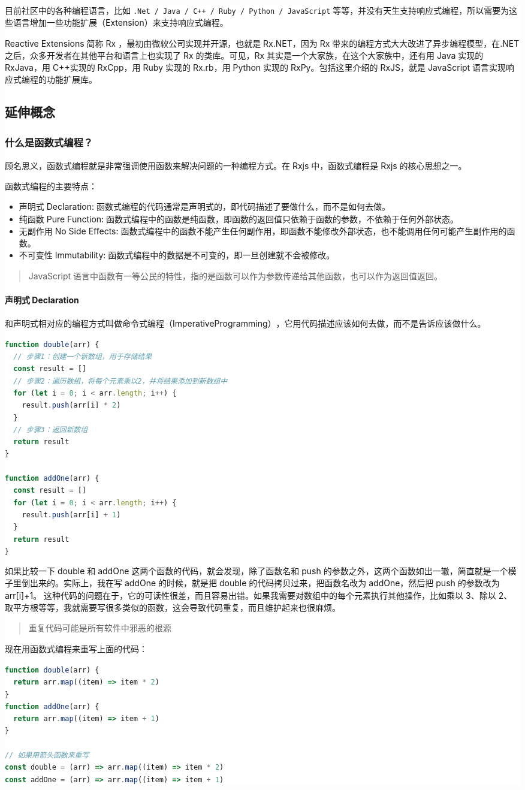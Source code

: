 目前社区中的各种编程语言，比如 `.Net / Java / C++ / Ruby / Python / JavaScript` 等等，并没有天生支持响应式编程，所以需要为这些语言增加一些功能扩展（Extension）来支持响应式编程。

Reactive Extensions 简称 Rx ，最初由微软公司实现并开源，也就是 Rx.NET，因为 Rx 带来的编程方式大大改进了异步编程模型，在.NET 之后，众多开发者在其他平台和语言上也实现了 Rx 的类库。可见，Rx 其实是一个大家族，在这个大家族中，还有用 Java 实现的 RxJava，用 C++实现的 RxCpp，用 Ruby 实现的 Rx.rb，用 Python 实现的 RxPy。包括这里介绍的 RxJS，就是 JavaScript 语言实现响应式编程的功能扩展库。

## 延伸概念

### 什么是函数式编程？

顾名思义，函数式编程就是非常强调使用函数来解决问题的一种编程方式。在 Rxjs 中，函数式编程是 Rxjs 的核心思想之一。

函数式编程的主要特点：

- 声明式 Declaration: 函数式编程的代码通常是声明式的，即代码描述了要做什么，而不是如何去做。
- 纯函数 Pure Function: 函数式编程中的函数是纯函数，即函数的返回值只依赖于函数的参数，不依赖于任何外部状态。
- 无副作用 No Side Effects: 函数式编程中的函数不能产生任何副作用，即函数不能修改外部状态，也不能调用任何可能产生副作用的函数。
- 不可变性 Immutability: 函数式编程中的数据是不可变的，即一旦创建就不会被修改。

> JavaScript 语言中函数有一等公民的特性，指的是函数可以作为参数传递给其他函数，也可以作为返回值返回。

#### 声明式 Declaration

和声明式相对应的编程方式叫做命令式编程（ImperativeProgramming）​，它用代码描述应该如何去做，而不是告诉应该做什么。

```js
function double(arr) {
  // 步骤1：创建一个新数组，用于存储结果
  const result = []
  // 步骤2：遍历数组，将每个元素乘以2，并将结果添加到新数组中
  for (let i = 0; i < arr.length; i++) {
    result.push(arr[i] * 2)
  }
  // 步骤3：返回新数组
  return result
}

function addOne(arr) {
  const result = []
  for (let i = 0; i < arr.length; i++) {
    result.push(arr[i] + 1)
  }
  return result
}
```

如果比较一下 double 和 addOne 这两个函数的代码，就会发现，除了函数名和 push 的参数之外，这两个函数如出一辙，简直就是一个模子里倒出来的。实际上，我在写 addOne 的时候，就是把 double 的代码拷贝过来，把函数名改为 addOne，然后把 push 的参数改为 arr[i]+1。
这种代码的问题在于，它的可读性很差，而且容易出错。如果我需要对数组中的每个元素执行其他操作，比如乘以 3、除以 2、取平方根等等，我就需要写很多类似的函数，这会导致代码重复，而且维护起来也很麻烦。

> 重复代码可能是所有软件中邪恶的根源

现在用函数式编程来重写上面的代码：

```js
function double(arr) {
  return arr.map((item) => item * 2)
}
function addOne(arr) {
  return arr.map((item) => item + 1)
}

// 如果用箭头函数来重写
const double = (arr) => arr.map((item) => item * 2)
const addOne = (arr) => arr.map((item) => item + 1)
```
